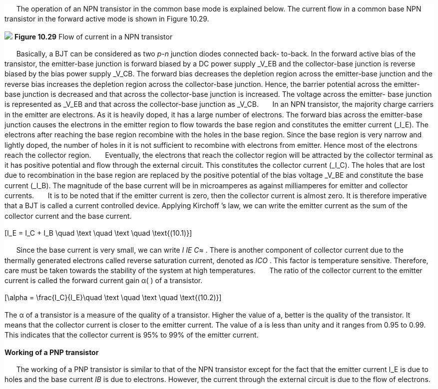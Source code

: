 &nbsp;&nbsp;&nbsp;&nbsp;&nbsp;&nbsp;The operation of an NPN transistor in the common base mode is explained below. The current flow in a common base NPN transistor in the forward active mode is shown in Figure 10.29.


![](10.29.png "")
**Figure 10.29** Flow of current in a NPN transistor

&nbsp;&nbsp;&nbsp;&nbsp;&nbsp;&nbsp;Basically, a BJT can be considered as two _p-n_ junction diodes connected back- to-back. In the forward active bias of the transistor, the emitter-base junction is forward biased by a DC power supply _V_EB and the collector-base junction is reverse biased by the bias power supply _V_CB. The forward bias decreases the depletion region across the emitter-base junction and the reverse bias increases the depletion region across the collector-base junction. Hence, the barrier potential across the emitter-base junction is decreased and that across the collector-base junction is increased. The voltage across the emitter- base junction is represented as _V_EB and that across the collector-base junction as _V_CB.
&nbsp;&nbsp;&nbsp;&nbsp;&nbsp;&nbsp;In an NPN transistor, the majority charge carriers in the emitter are electrons. As it is heavily doped, it has a large number of electrons. The forward bias across the emitter-base junction causes the electrons in the emitter region to flow towards the base region and constitutes the emitter current (_I_E). The electrons after reaching the base region recombine with the holes in the base region. Since the base region is very narrow and lightly doped, the number of holes in it is not sufficient to recombine with electrons from emitter. Hence most of the electrons reach the collector region.
&nbsp;&nbsp;&nbsp;&nbsp;&nbsp;&nbsp;Eventually, the electrons that reach the collector region will be attracted by the collector terminal as it has positive potential and flow through the external circuit. This constitutes the collector current (_I_C). The holes that are lost due to recombination in the base region are replaced by the positive potential of the bias voltage _V_BE and constitute the base current (_I_B). The magnitude of the base current will be in microamperes as against milliamperes for emitter and collector currents.
&nbsp;&nbsp;&nbsp;&nbsp;&nbsp;&nbsp;It is to be noted that if the emitter current is zero, then the collector current is almost zero. It is therefore imperative that a BJT is called a current controlled device. Applying Kirchoff ’s law, we can write the emitter current as the sum of the collector current and the base current.

\[I_E = I_C + I_B \quad \text  \quad \text \quad \text{(10.1)}\]

&nbsp;&nbsp;&nbsp;&nbsp;&nbsp;&nbsp;Since the base current is very small, we can write _I IE C_≈ . There is another component of collector current due to the thermally generated electrons called reverse saturation current, denoted as _ICO_ . This factor is temperature sensitive. Therefore, care must be taken towards the stability of the system at high temperatures.
&nbsp;&nbsp;&nbsp;&nbsp;&nbsp;&nbsp;The ratio of the collector current to the emitter current is called the forward current gain α( ) of a transistor.

\[\alpha = \frac{I_C}{I_E}\quad \text  \quad \text \quad \text{(10.2)}\]

The α of a transistor is a measure of the quality of a transistor. Higher the value of a, better is the quality of the transistor. It means that the collector current is closer to the emitter current. The value of a is less than unity and it ranges from 0.95 to 0.99. This indicates that the collector current is 95% to 99% of the emitter current.

**Working of a PNP transistor** 

&nbsp;&nbsp;&nbsp;&nbsp;&nbsp;&nbsp;The working of a PNP transistor is similar to that of the NPN transistor except for the fact that the emitter current  I_E  is due to holes and the base current _IB_ is due to electrons. However, the current through the external circuit is due to the flow of electrons.
